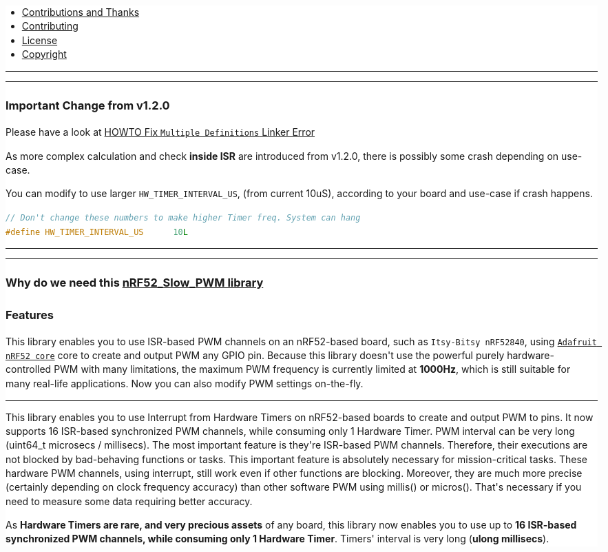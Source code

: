 * [Contributions and Thanks](#contributions-and-thanks)
* [Contributing](#contributing)
* [License](#license)
* [Copyright](#copyright)

---
---

### Important Change from v1.2.0

Please have a look at [HOWTO Fix `Multiple Definitions` Linker Error](#howto-fix-multiple-definitions-linker-error)

As more complex calculation and check **inside ISR** are introduced from v1.2.0, there is possibly some crash depending on use-case.

You can modify to use larger `HW_TIMER_INTERVAL_US`, (from current 10uS), according to your board and use-case if crash happens.


```cpp
// Don't change these numbers to make higher Timer freq. System can hang
#define HW_TIMER_INTERVAL_US      10L
```

---
---

### Why do we need this [nRF52_Slow_PWM library](https://github.com/khoih-prog/nRF52_Slow_PWM)

### Features

This library enables you to use ISR-based PWM channels on an nRF52-based board, such as `Itsy-Bitsy nRF52840`, using [`Adafruit nRF52 core`](https://github.com/adafruit/Adafruit_nRF52_Arduino) core  to create and output PWM any GPIO pin. Because this library doesn't use the powerful purely hardware-controlled PWM with many limitations, the maximum PWM frequency is currently limited at **1000Hz**, which is still suitable for many real-life applications. Now you can also modify PWM settings on-the-fly.

---

This library enables you to use Interrupt from Hardware Timers on nRF52-based boards to create and output PWM to pins. It now supports 16 ISR-based synchronized PWM channels, while consuming only 1 Hardware Timer. PWM interval can be very long (uint64_t microsecs / millisecs). The most important feature is they're ISR-based PWM channels. Therefore, their executions are not blocked by bad-behaving functions or tasks. This important feature is absolutely necessary for mission-critical tasks. These hardware PWM channels, using interrupt, still work even if other functions are blocking. Moreover, they are much more precise (certainly depending on clock frequency accuracy) than other software PWM using millis() or micros(). That's necessary if you need to measure some data requiring better accuracy.

As **Hardware Timers are rare, and very precious assets** of any board, this library now enables you to use up to **16 ISR-based synchronized PWM channels, while consuming only 1 Hardware Timer**. Timers' interval is very long (**ulong millisecs**).

